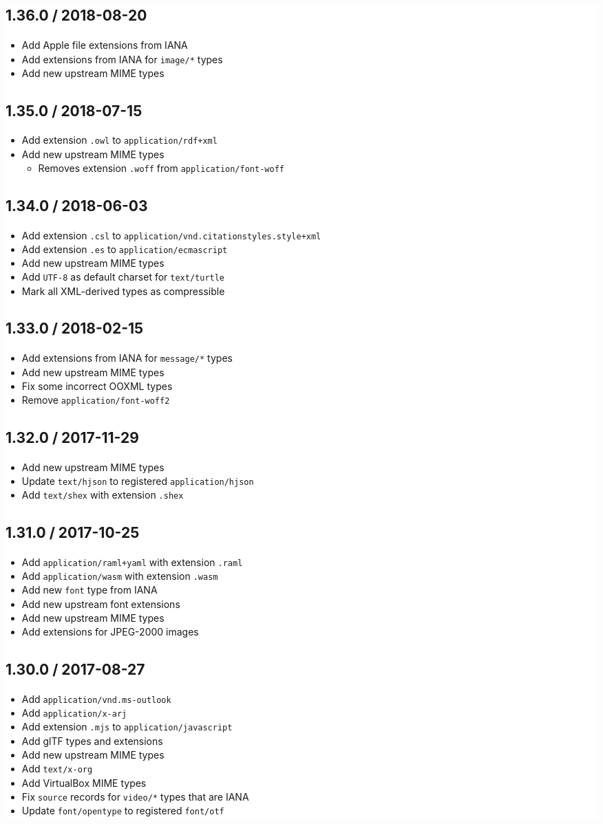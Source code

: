 ## 1.36.0 / 2018-08-20

* Add Apple file extensions from IANA
* Add extensions from IANA for `image/*` types
* Add new upstream MIME types

## 1.35.0 / 2018-07-15

* Add extension `.owl` to `application/rdf+xml`
* Add new upstream MIME types
  * Removes extension `.woff` from `application/font-woff`

## 1.34.0 / 2018-06-03

* Add extension `.csl` to `application/vnd.citationstyles.style+xml`
* Add extension `.es` to `application/ecmascript`
* Add new upstream MIME types
* Add `UTF-8` as default charset for `text/turtle`
* Mark all XML-derived types as compressible

## 1.33.0 / 2018-02-15

* Add extensions from IANA for `message/*` types
* Add new upstream MIME types
* Fix some incorrect OOXML types
* Remove `application/font-woff2`

## 1.32.0 / 2017-11-29

* Add new upstream MIME types
* Update `text/hjson` to registered `application/hjson`
* Add `text/shex` with extension `.shex`

## 1.31.0 / 2017-10-25

* Add `application/raml+yaml` with extension `.raml`
* Add `application/wasm` with extension `.wasm`
* Add new `font` type from IANA
* Add new upstream font extensions
* Add new upstream MIME types
* Add extensions for JPEG-2000 images

## 1.30.0 / 2017-08-27

* Add `application/vnd.ms-outlook`
* Add `application/x-arj`
* Add extension `.mjs` to `application/javascript`
* Add glTF types and extensions
* Add new upstream MIME types
* Add `text/x-org`
* Add VirtualBox MIME types
* Fix `source` records for `video/*` types that are IANA
* Update `font/opentype` to registered `font/otf`

